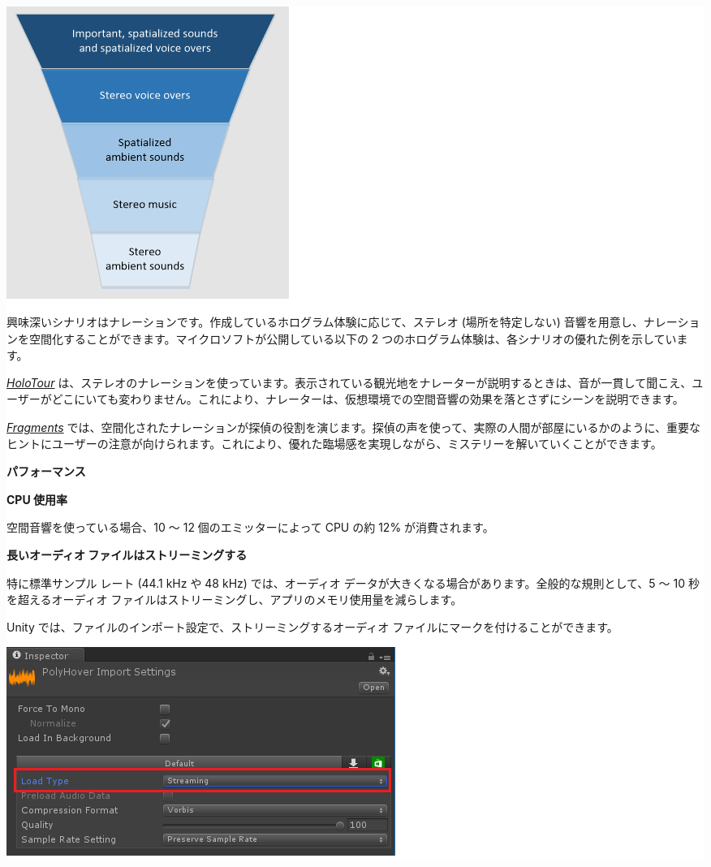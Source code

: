 ![](media/image4.png)

興味深いシナリオはナレーションです。作成しているホログラム体験に応じて、ステレオ
(場所を特定しない)
音響を用意し、ナレーションを空間化することができます。マイクロソフトが公開している以下の
2 つのホログラム体験は、各シナリオの優れた例を示しています。

[*HoloTour*](http://www.microsoft.com/ja-jp/store/p/holotour/9nblggh5pj87)
は、ステレオのナレーションを使っています。表示されている観光地をナレーターが説明するときは、音が一貫して聞こえ、ユーザーがどこにいても変わりません。これにより、ナレーターは、仮想環境での空間音響の効果を落とさずにシーンを説明できます。

[*Fragments*](https://www.microsoft.com/ja-jp/store/p/fragments/9nblggh5ggm8)
では、空間化されたナレーションが探偵の役割を演じます。探偵の声を使って、実際の人間が部屋にいるかのように、重要なヒントにユーザーの注意が向けられます。これにより、優れた臨場感を実現しながら、ミステリーを解いていくことができます。

**パフォーマンス**

**CPU 使用率**

空間音響を使っている場合、10 ～ 12 個のエミッターによって CPU の約 12%
が消費されます。

**長いオーディオ ファイルはストリーミングする**

特に標準サンプル レート (44.1 kHz や 48 kHz) では、オーディオ
データが大きくなる場合があります。全般的な規則として、5 ～ 10
秒を超えるオーディオ
ファイルはストリーミングし、アプリのメモリ使用量を減らします。

Unity では、ファイルのインポート設定で、ストリーミングするオーディオ
ファイルにマークを付けることができます。

![](media/image5.png)
